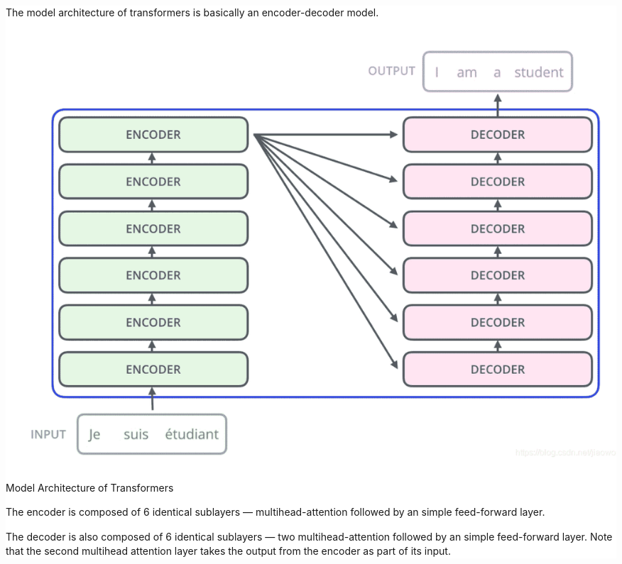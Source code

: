 The model architecture of transformers is basically an encoder-decoder model.

![](img/004d8d990bce7906ddb02cff3b6565c4.png)

Model Architecture of Transformers

The encoder is composed of 6 identical sublayers — multihead-attention followed by an simple feed-forward layer.

The decoder is also composed of 6 identical sublayers — two multihead-attention followed by an simple feed-forward layer. Note that the second multihead attention layer takes the output from the encoder as part of its input.
